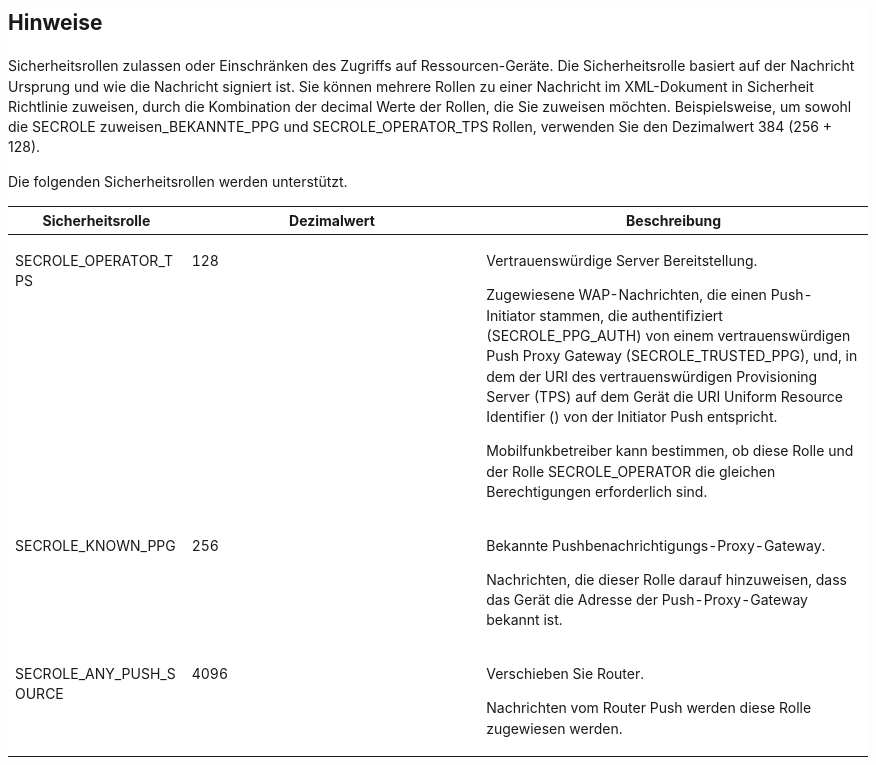  

## <a name="remarks"></a>Hinweise


Sicherheitsrollen zulassen oder Einschränken des Zugriffs auf Ressourcen-Geräte. Die Sicherheitsrolle basiert auf der Nachricht Ursprung und wie die Nachricht signiert ist. Sie können mehrere Rollen zu einer Nachricht im XML-Dokument in Sicherheit Richtlinie zuweisen, durch die Kombination der decimal Werte der Rollen, die Sie zuweisen möchten. Beispielsweise, um sowohl die SECROLE zuweisen\_BEKANNTE\_PPG und SECROLE\_OPERATOR\_TPS Rollen, verwenden Sie den Dezimalwert 384 (256 + 128).

Die folgenden Sicherheitsrollen werden unterstützt.

<table>
<colgroup>
<col width="15%" />
<col width="25%" />
<col width="33%" />
</colgroup>
<thead>
<tr class="header">
<th>Sicherheitsrolle</th>
<th>Dezimalwert</th>
<th>Beschreibung</th>
</tr>
</thead>
<tbody>
<tr class="odd">
<td><p>SECROLE_OPERATOR_TPS</p></td>
<td><p>128</p></td>
<td><p>Vertrauenswürdige Server Bereitstellung.</p>
<p>Zugewiesene WAP-Nachrichten, die einen Push-Initiator stammen, die authentifiziert (SECROLE_PPG_AUTH) von einem vertrauenswürdigen Push Proxy Gateway (SECROLE_TRUSTED_PPG), und, in dem der URI des vertrauenswürdigen Provisioning Server (TPS) auf dem Gerät die URI Uniform Resource Identifier () von der Initiator Push entspricht.</p>
<p>Mobilfunkbetreiber kann bestimmen, ob diese Rolle und der Rolle SECROLE_OPERATOR die gleichen Berechtigungen erforderlich sind.</p></td>
</tr>
<tr class="even">
<td><p>SECROLE_KNOWN_PPG</p></td>
<td><p>256</p></td>
<td><p>Bekannte Pushbenachrichtigungs-Proxy-Gateway.</p>
<p>Nachrichten, die dieser Rolle darauf hinzuweisen, dass das Gerät die Adresse der Push-Proxy-Gateway bekannt ist.</p></td>
</tr>
<tr class="odd">
<td><p>SECROLE_ANY_PUSH_SOURCE</p></td>
<td><p>4096</p></td>
<td><p>Verschieben Sie Router.</p>
<p>Nachrichten vom Router Push werden diese Rolle zugewiesen werden.</p></td>
</tr>
</tbody>
</table>
